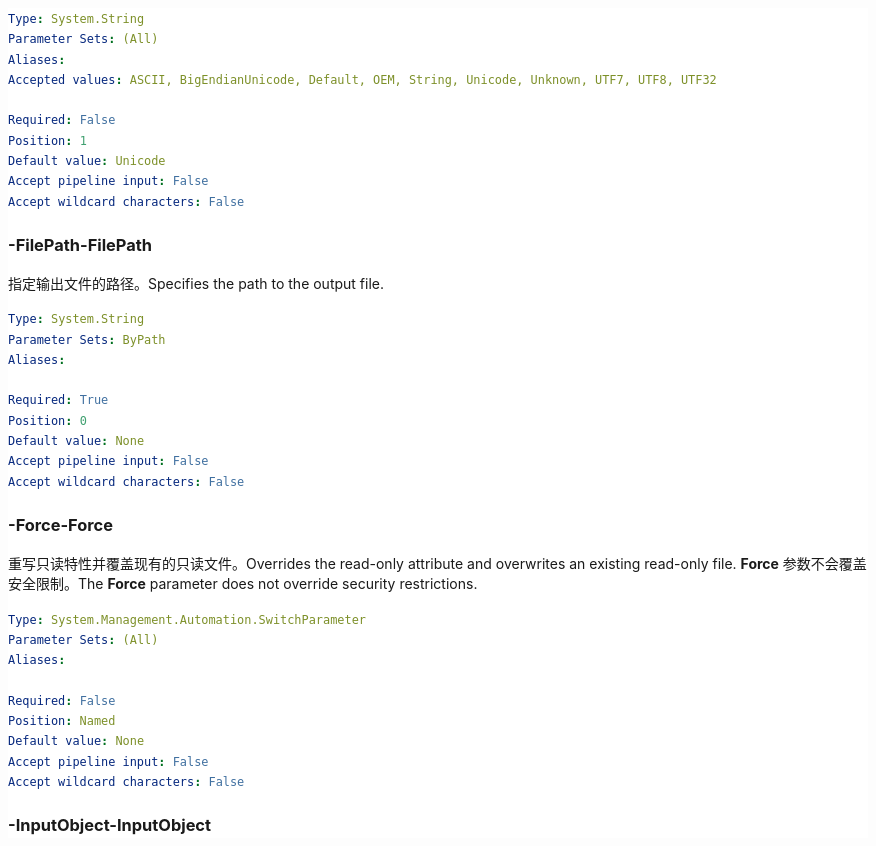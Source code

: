 ```yaml
Type: System.String
Parameter Sets: (All)
Aliases:
Accepted values: ASCII, BigEndianUnicode, Default, OEM, String, Unicode, Unknown, UTF7, UTF8, UTF32

Required: False
Position: 1
Default value: Unicode
Accept pipeline input: False
Accept wildcard characters: False
```

### <span data-ttu-id="46940-168">-FilePath</span><span class="sxs-lookup"><span data-stu-id="46940-168">-FilePath</span></span>

<span data-ttu-id="46940-169">指定输出文件的路径。</span><span class="sxs-lookup"><span data-stu-id="46940-169">Specifies the path to the output file.</span></span>

```yaml
Type: System.String
Parameter Sets: ByPath
Aliases:

Required: True
Position: 0
Default value: None
Accept pipeline input: False
Accept wildcard characters: False
```

### <span data-ttu-id="46940-170">-Force</span><span class="sxs-lookup"><span data-stu-id="46940-170">-Force</span></span>

<span data-ttu-id="46940-171">重写只读特性并覆盖现有的只读文件。</span><span class="sxs-lookup"><span data-stu-id="46940-171">Overrides the read-only attribute and overwrites an existing read-only file.</span></span> <span data-ttu-id="46940-172">**Force** 参数不会覆盖安全限制。</span><span class="sxs-lookup"><span data-stu-id="46940-172">The **Force** parameter does not override security restrictions.</span></span>

```yaml
Type: System.Management.Automation.SwitchParameter
Parameter Sets: (All)
Aliases:

Required: False
Position: Named
Default value: None
Accept pipeline input: False
Accept wildcard characters: False
```

### <span data-ttu-id="46940-173">-InputObject</span><span class="sxs-lookup"><span data-stu-id="46940-173">-InputObject</span></span>
